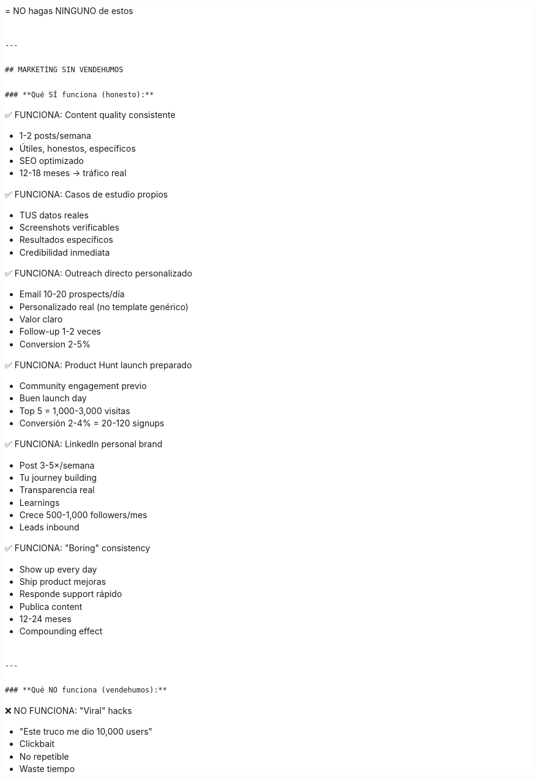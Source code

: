 = NO hagas NINGUNO de estos
```

---

## MARKETING SIN VENDEHUMOS

### **Qué SÍ funciona (honesto):**
```
✅ FUNCIONA: Content quality consistente
- 1-2 posts/semana
- Útiles, honestos, específicos
- SEO optimizado
- 12-18 meses → tráfico real

✅ FUNCIONA: Casos de estudio propios
- TUS datos reales
- Screenshots verificables
- Resultados específicos
- Credibilidad inmediata

✅ FUNCIONA: Outreach directo personalizado
- Email 10-20 prospects/día
- Personalizado real (no template genérico)
- Valor claro
- Follow-up 1-2 veces
- Conversion 2-5%

✅ FUNCIONA: Product Hunt launch preparado
- Community engagement previo
- Buen launch day
- Top 5 = 1,000-3,000 visitas
- Conversión 2-4% = 20-120 signups

✅ FUNCIONA: LinkedIn personal brand
- Post 3-5×/semana
- Tu journey building
- Transparencia real
- Learnings
- Crece 500-1,000 followers/mes
- Leads inbound

✅ FUNCIONA: "Boring" consistency
- Show up every day
- Ship product mejoras
- Responde support rápido
- Publica content
- 12-24 meses
- Compounding effect
```

---

### **Qué NO funciona (vendehumos):**
```
❌ NO FUNCIONA: "Viral" hacks
- "Este truco me dio 10,000 users"
- Clickbait
- No repetible
- Waste tiempo
